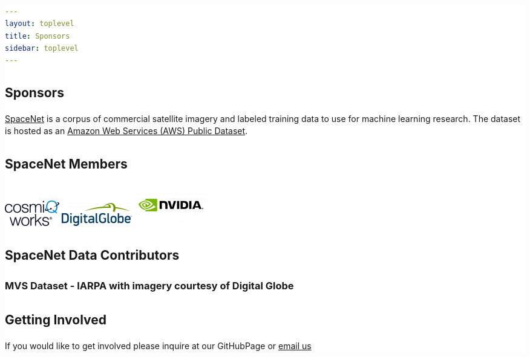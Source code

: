 ```yaml
---
layout: toplevel
title: Sponsors
sidebar: toplevel
---
```


## Sponsors
[SpaceNet](https://aws.amazon.com/public-datasets/spacenet/) is a corpus of commercial satellite imagery and labeled
 training data to use for machine learning research. The dataset is hosted as an [Amazon Web Services (AWS) Public Dataset](https://aws.amazon.com/public-datasets/).

## SpaceNet Members
<div id="imagesMain">
  <img src="/assets/images/1506362451-8911873-90x42-cropped-CosmiQ-Works.png" style="height: 100%; width:1--%; margin-top 0px;">
  <img src="/assets/images/1506362451-8911823-116x38-DigitalGlobe-logo.png" style="height: 100%; width:1--%; margin-top 0px;">
  <img src="/assets/images/1506362454-8911993-121x69-Nvidia-logo-01.png" style="height: 100%; width:1--%; margin-top 0px;">
</div>

## SpaceNet Data Contributors

### MVS Dataset - IARPA with imagery courtesy of Digital Globe



## Getting Involved

If you would like to get involved please inquire at our GitHubPage or [email us](cosmiq@iqt.org)





